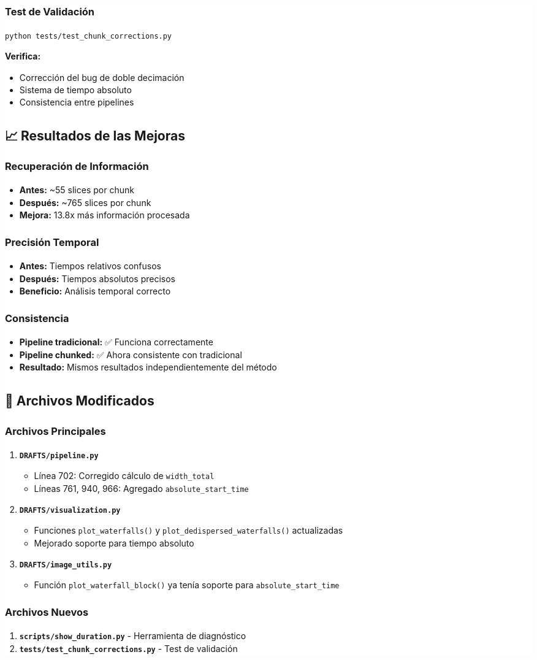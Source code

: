 ### **Test de Validación**

```bash
python tests/test_chunk_corrections.py
```

**Verifica:**

- Corrección del bug de doble decimación
- Sistema de tiempo absoluto
- Consistencia entre pipelines

## 📈 Resultados de las Mejoras

### **Recuperación de Información**

- **Antes:** ~55 slices por chunk
- **Después:** ~765 slices por chunk
- **Mejora:** 13.8x más información procesada

### **Precisión Temporal**

- **Antes:** Tiempos relativos confusos
- **Después:** Tiempos absolutos precisos
- **Beneficio:** Análisis temporal correcto

### **Consistencia**

- **Pipeline tradicional:** ✅ Funciona correctamente
- **Pipeline chunked:** ✅ Ahora consistente con tradicional
- **Resultado:** Mismos resultados independientemente del método

## 🔧 Archivos Modificados

### **Archivos Principales**

1. **`DRAFTS/pipeline.py`**

   - Línea 702: Corregido cálculo de `width_total`
   - Líneas 761, 940, 966: Agregado `absolute_start_time`

2. **`DRAFTS/visualization.py`**

   - Funciones `plot_waterfalls()` y `plot_dedispersed_waterfalls()` actualizadas
   - Mejorado soporte para tiempo absoluto

3. **`DRAFTS/image_utils.py`**
   - Función `plot_waterfall_block()` ya tenía soporte para `absolute_start_time`

### **Archivos Nuevos**

1. **`scripts/show_duration.py`** - Herramienta de diagnóstico
2. **`tests/test_chunk_corrections.py`** - Test de validación
